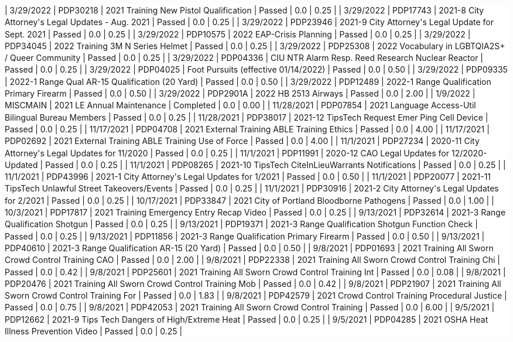 | 3/29/2022 | PDP30218 | 2021 Training New Pistol Qualification | Passed | 0.0 | 0.25 |
| 3/29/2022 | PDP17743 | 2021-8 City Attorney's Legal Updates - Aug. 2021 | Passed | 0.0 | 0.25 |
| 3/29/2022 | PDP23946 | 2021-9 City Attorney's Legal Update for Sept. 2021 | Passed | 0.0 | 0.25 |
| 3/29/2022 | PDP10575 | 2022 EAP-Crisis Planning | Passed | 0.0 | 0.25 |
| 3/29/2022 | PDP34045 | 2022 Training 3M N Series Helmet | Passed | 0.0 | 0.25 |
| 3/29/2022 | PDP25308 | 2022 Vocabulary in LGBTQIA2S+ / Queer Community | Passed | 0.0 | 0.25 |
| 3/29/2022 | PDP04336 | CIU NTR Alarm Resp. Reed Research Nuclear Reactor | Passed | 0.0 | 0.25 |
| 3/29/2022 | PDP04025 | Foot Pursuits (effective 01/14/2022) | Passed | 0.0 | 0.50 |
| 3/29/2022 | PDP09335 | 2022-1 Range Qual AR-15 Qualification (20 Yard) | Passed | 0.0 | 0.50 |
| 3/29/2022 | PDP12489 | 2022-1 Range Qualification Primary Firearm | Passed | 0.0 | 0.50 |
| 3/29/2022 | PDP2901A | 2022 HB 2513 Airways | Passed | 0.0 | 2.00 |
| 1/9/2022 | MISCMAIN | 2021 LE Annual Maintenance | Completed | 0.0 | 0.00 |
| 11/28/2021 | PDP07854 | 2021 Language Access-Util Bilingual Bureau Members | Passed | 0.0 | 0.25 |
| 11/28/2021 | PDP38017 | 2021-12 TipsTech Request Emer Ping Cell Device | Passed | 0.0 | 0.25 |
| 11/17/2021 | PDP04708 | 2021 External Training ABLE Training Ethics | Passed | 0.0 | 4.00 |
| 11/17/2021 | PDP02692 | 2021 External Training ABLE Training Use of Force | Passed | 0.0 | 4.00 |
| 11/1/2021 | PDP27234 | 2020-11 City Attorney's Legal Updates for 11/2020 | Passed | 0.0 | 0.25 |
| 11/1/2021 | PDP11991 | 2020-12 CAO Legal Updates for 12/2020-Updated | Passed | 0.0 | 0.25 |
| 11/1/2021 | PDP08265 | 2021-10 TipsTech CiteInLieuWarrants Notifications | Passed | 0.0 | 0.25 |
| 11/1/2021 | PDP43996 | 2021-1 City Attorney's Legal Updates for 1/2021 | Passed | 0.0 | 0.50 |
| 11/1/2021 | PDP20077 | 2021-11 TipsTech Unlawful Street Takeovers/Events | Passed | 0.0 | 0.25 |
| 11/1/2021 | PDP30916 | 2021-2 City Attorney's Legal Updates for 2/2021 | Passed | 0.0 | 0.25 |
| 10/17/2021 | PDP33847 | 2021 City of Portland Bloodborne Pathogens | Passed | 0.0 | 1.00 |
| 10/3/2021 | PDP17817 | 2021 Training Emergency Entry Recap Video | Passed | 0.0 | 0.25 |
| 9/13/2021 | PDP32614 | 2021-3 Range Qualification Shotgun | Passed | 0.0 | 0.25 |
| 9/13/2021 | PDP19371 | 2021-3 Range Qualification Shotgun Function Check | Passed | 0.0 | 0.25 |
| 9/13/2021 | PDP11856 | 2021-3 Range Qualification Primary Firearm | Passed | 0.0 | 0.50 |
| 9/13/2021 | PDP40610 | 2021-3 Range Qualification AR-15 (20 Yard) | Passed | 0.0 | 0.50 |
| 9/8/2021 | PDP01693 | 2021 Training All Sworn Crowd Control Training CAO | Passed | 0.0 | 2.00 |
| 9/8/2021 | PDP22338 | 2021 Training All Sworn Crowd Control Training Chi | Passed | 0.0 | 0.42 |
| 9/8/2021 | PDP25601 | 2021 Training All Sworn Crowd Control Training Int | Passed | 0.0 | 0.08 |
| 9/8/2021 | PDP20476 | 2021 Training All Sworn Crowd Control Training Mob | Passed | 0.0 | 0.42 |
| 9/8/2021 | PDP21907 | 2021 Training All Sworn Crowd Control Training For | Passed | 0.0 | 1.83 |
| 9/8/2021 | PDP42579 | 2021 Crowd Control Training Procedural Justice | Passed | 0.0 | 0.75 |
| 9/8/2021 | PDP42053 | 2021 Training All Sworn Crowd Control Training | Passed | 0.0 | 6.00 |
| 9/5/2021 | PDP12662 | 2021-9 Tips  Tech Dangers of High/Extreme Heat | Passed | 0.0 | 0.25 |
| 9/5/2021 | PDP04285 | 2021 OSHA Heat Illness Prevention Video | Passed | 0.0 | 0.25 |